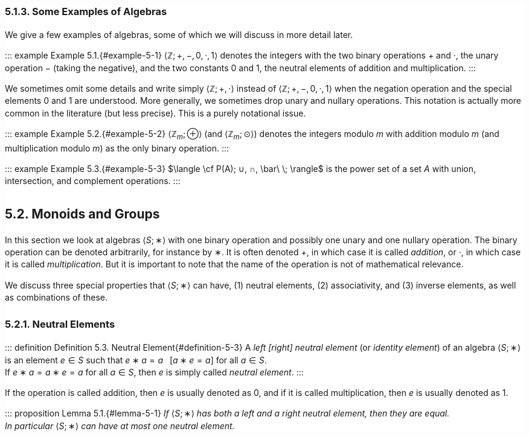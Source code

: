 ### 5.1.3. Some Examples of Algebras

We give a few examples of algebras, some of which we will discuss in more detail later.

::: example Example 5.1.{#example-5-1}
$\langle ℤ; +, −, 0, ·, 1\rangle$ denotes the integers with the two binary operations $+$ and $·$, the unary operation $−$ (taking the negative), and the two constants $0$ and $1$, the neutral elements of addition and multiplication.
:::

We sometimes omit some details and write simply $\langle ℤ; +, ·\rangle$ instead of $\langle ℤ; +, −, 0, ·, 1\rangle$ when the negation operation and the special elements $0$ and $1$ are understood. More generally, we sometimes drop unary and nullary operations. This notation is actually more common in the literature (but less precise). This is a purely notational issue.

::: example Example 5.2.{#example-5-2}
$\langle ℤ_m; ⊕\rangle$ (and $\langle ℤ_m; ⊙\rangle$) denotes the integers modulo $m$ with addition modulo $m$ (and multiplication modulo $m$) as the only binary operation.
:::

::: example Example 5.3.{#example-5-3}
$\langle \cf P(A); ∪, ∩, \bar\ \; \rangle$ is the power set of a set $A$ with union, intersection, and complement operations.
:::

## 5.2. Monoids and Groups

In this section we look at algebras $\langle S; ∗\rangle$ with one binary operation and possibly one unary and one nullary operation. The binary operation can be denoted arbitrarily, for instance by $∗$. It is often denoted $+$, in which case it is called *addition*, or $·$, in which case it is called *multiplication*. But it is important to note that the name of the operation is not of mathematical relevance.

We discuss three special properties that $\langle S; ∗\rangle$ can have, (1) neutral elements, (2) associativity, and (3) inverse elements, as well as combinations of these.

[^3]:German: Trägermenge

[^4]:This definition, though very general, does not capture all algebraic systems one might be interested in. A more general type of algebraic system, called *heterogeneous* algebraic systems, can have several carrier sets.

### 5.2.1. Neutral Elements

::: definition Definition 5.3. Neutral Element{#definition-5-3}
A *left [right] neutral element* (or *identity element*) of an algebra $\langle S; ∗\rangle$ is an element $e ∈ S$ such that $e ∗ a = a$&ensp; [$a ∗ e = a$] for all $a ∈ S$.  
If $e ∗ a = a ∗ e = a$ for all $a ∈ S$, then $e$ is simply called *neutral element*.
:::

If the operation is called addition, then $e$ is usually denoted as $0$, and if it is called multiplication, then $e$ is usually denoted as $1$.

::: proposition Lemma 5.1.{#lemma-5-1}
*If* $\langle S; ∗\rangle$ *has both a left and a right neutral element, then they are equal.  
In particular* $\langle S; ∗\rangle$ *can have at most one neutral element.*


[^1]: In some cases, the function is only partial.
[^45]: It is important to point out that we are considering three algebraic systems, namely $F$, $F[x]$, and $F[x]_{m(x)}$. Each system has an addition and a multiplication operation, and we use the same symbols "$+$" and "$·$" in each case, letting the context decide which one we mean. This should cause no confusion. The alternative would have been to always use different symbols, but this would be too cumbersome. Note that, as mentioned above, addition (but not multiplication) in $F[x]$ and $F[x]_{m(x)}$ are identical.